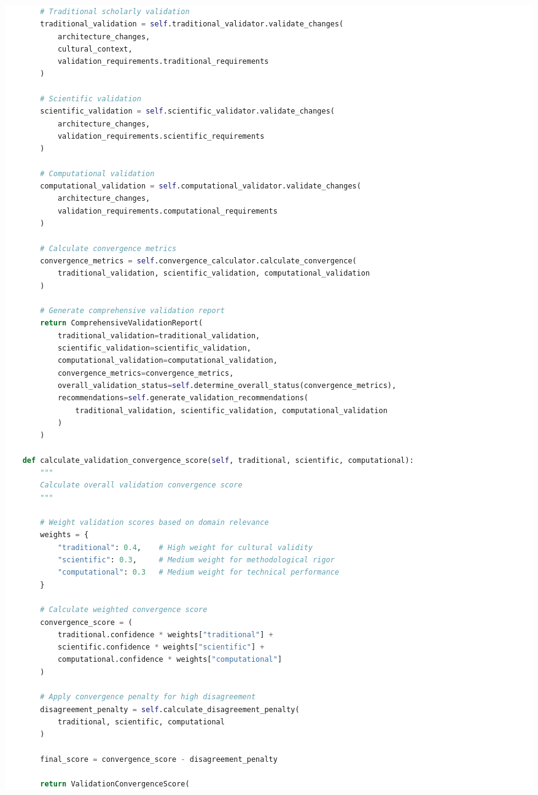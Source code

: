 ```python
        # Traditional scholarly validation
        traditional_validation = self.traditional_validator.validate_changes(
            architecture_changes, 
            cultural_context,
            validation_requirements.traditional_requirements
        )
        
        # Scientific validation
        scientific_validation = self.scientific_validator.validate_changes(
            architecture_changes,
            validation_requirements.scientific_requirements
        )
        
        # Computational validation
        computational_validation = self.computational_validator.validate_changes(
            architecture_changes,
            validation_requirements.computational_requirements
        )
        
        # Calculate convergence metrics
        convergence_metrics = self.convergence_calculator.calculate_convergence(
            traditional_validation, scientific_validation, computational_validation
        )
        
        # Generate comprehensive validation report
        return ComprehensiveValidationReport(
            traditional_validation=traditional_validation,
            scientific_validation=scientific_validation,
            computational_validation=computational_validation,
            convergence_metrics=convergence_metrics,
            overall_validation_status=self.determine_overall_status(convergence_metrics),
            recommendations=self.generate_validation_recommendations(
                traditional_validation, scientific_validation, computational_validation
            )
        )
    
    def calculate_validation_convergence_score(self, traditional, scientific, computational):
        """
        Calculate overall validation convergence score
        """
        
        # Weight validation scores based on domain relevance
        weights = {
            "traditional": 0.4,    # High weight for cultural validity
            "scientific": 0.3,     # Medium weight for methodological rigor  
            "computational": 0.3   # Medium weight for technical performance
        }
        
        # Calculate weighted convergence score
        convergence_score = (
            traditional.confidence * weights["traditional"] +
            scientific.confidence * weights["scientific"] +
            computational.confidence * weights["computational"]
        )
        
        # Apply convergence penalty for high disagreement
        disagreement_penalty = self.calculate_disagreement_penalty(
            traditional, scientific, computational
        )
        
        final_score = convergence_score - disagreement_penalty
        
        return ValidationConvergenceScore(
```